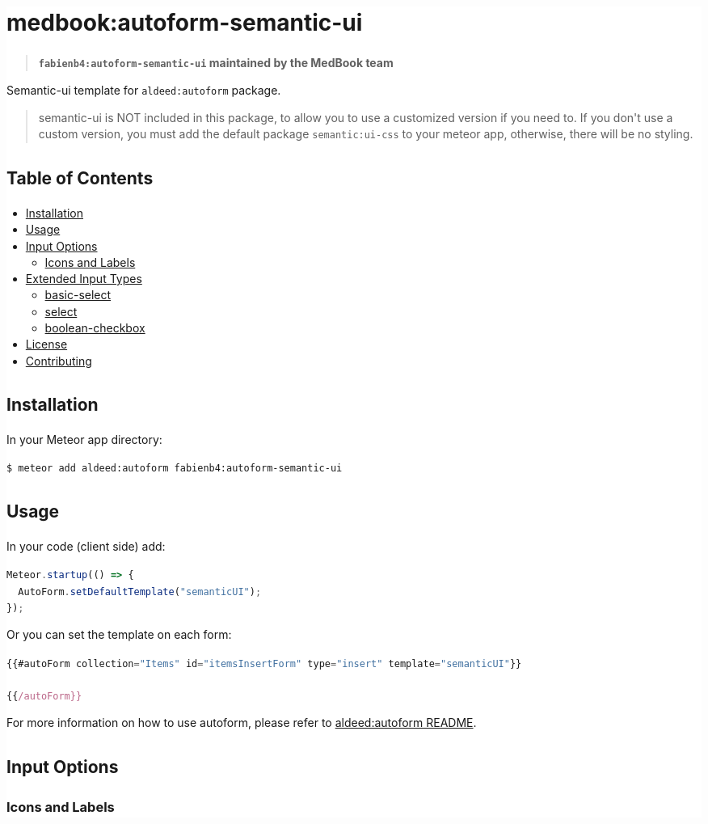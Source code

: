 # medbook:autoform-semantic-ui

> **`fabienb4:autoform-semantic-ui` maintained by the MedBook team**

Semantic-ui template for `aldeed:autoform` package.

> semantic-ui is NOT included in this package, to allow you to use a customized version if you need to. If you don't use a custom version, you must add the default package `semantic:ui-css` to your meteor app, otherwise, there will be no styling.

## Table of Contents

- [Installation](#installation)
- [Usage](#usage)
- [Input Options](#input-options)
  - [Icons and Labels](#icons-and-labels)
- [Extended Input Types](#extended-input-types)
  - [basic-select](#basic-select)
  - [select](#select)
  - [boolean-checkbox](#boolean-checkbox)
- [License](#license)
- [Contributing](#contributing)

## Installation

In your Meteor app directory:

```
$ meteor add aldeed:autoform fabienb4:autoform-semantic-ui
```

## Usage

In your code (client side) add:
```js
Meteor.startup(() => {
  AutoForm.setDefaultTemplate("semanticUI");
});
```

Or you can set the template on each form:
```js
{{#autoForm collection="Items" id="itemsInsertForm" type="insert" template="semanticUI"}}

{{/autoForm}}
```

For more information on how to use autoform, please refer to [aldeed:autoform README](https://github.com/aldeed/meteor-autoform/blob/master/README.md).

## Input Options

### Icons and Labels
